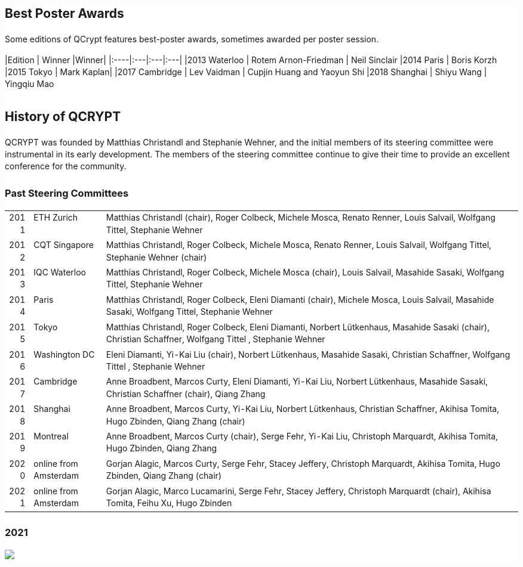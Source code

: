 
## Best Poster Awards
Some editions of QCrypt features best-poster awards, sometimes awarded per poster session.

|Edition | Winner |Winner|
|:----|:---|:---|:---|
|2013 Waterloo | Rotem Arnon-Friedman | Neil Sinclair
|2014 Paris | Boris Korzh
|2015 Tokyo | Mark Kaplan|
|2017 Cambridge | Lev Vaidman | Cupjin Huang and Yaoyun Shi
|2018 Shanghai | Shiyu Wang | Yingqiu Mao



## History of QCRYPT

QCRYPT was founded by Matthias Christandl and Stephanie Wehner, and the initial members of its steering committee were instrumental in its early development. The members of the steering committee continue to give their time to provide an excellent conference for the community.


### Past Steering Committees

| | | |
|----:|:---|:---|
|2011 | ETH Zurich | Matthias Christandl (chair), Roger Colbeck, Michele Mosca, Renato Renner, Louis Salvail, Wolfgang Tittel, Stephanie Wehner
|2012 | CQT Singapore | Matthias Christandl, Roger Colbeck, Michele Mosca, Renato Renner, Louis Salvail, Wolfgang Tittel, Stephanie Wehner (chair)
|2013 | IQC Waterloo | Matthias Christandl, Roger Colbeck, Michele Mosca (chair), Louis Salvail, Masahide Sasaki, Wolfgang Tittel, Stephanie Wehner
|2014 | Paris | Matthias Christandl, Roger Colbeck, Eleni Diamanti (chair), Michele Mosca, Louis Salvail, Masahide Sasaki, Wolfgang Tittel, Stephanie Wehner
|2015 | Tokyo | Matthias Christandl, Roger Colbeck, Eleni Diamanti, Norbert Lütkenhaus, Masahide Sasaki (chair), Christian Schaffner, Wolfgang Tittel , Stephanie Wehner
|2016 |Washington DC | Eleni Diamanti, Yi-Kai Liu (chair), Norbert Lütkenhaus, Masahide Sasaki, Christian Schaffner, Wolfgang Tittel , Stephanie Wehner
|2017 |Cambridge | Anne Broadbent, Marcos Curty, Eleni Diamanti, Yi-Kai Liu, Norbert Lütkenhaus, Masahide Sasaki, Christian Schaffner (chair), Qiang Zhang
|2018 |Shanghai | Anne Broadbent, Marcos Curty, Yi-Kai Liu, Norbert Lütkenhaus, Christian Schaffner, Akihisa Tomita, Hugo Zbinden, Qiang Zhang (chair)
|2019 |Montreal | Anne Broadbent, Marcos Curty (chair), Serge Fehr, Yi-Kai Liu, Christoph Marquardt, Akihisa Tomita, Hugo Zbinden, Qiang Zhang
|2020 |online from Amsterdam | Gorjan Alagic, Marcos Curty, Serge Fehr, Stacey Jeffery, Christoph Marquardt, Akihisa Tomita, Hugo Zbinden, Qiang Zhang (chair)
|2021 |online from Amsterdam | Gorjan Alagic, Marco Lucamarini, Serge Fehr, Stacey Jeffery, Christoph Marquardt (chair), Akihisa Tomita, Feihu Xu, Hugo Zbinden

### 2021
<a href="http://2021.qcrypt.net/" title="Website" target="_blank">
	<img src="/images/conferences/2021.png" width="800"/>
</a>
